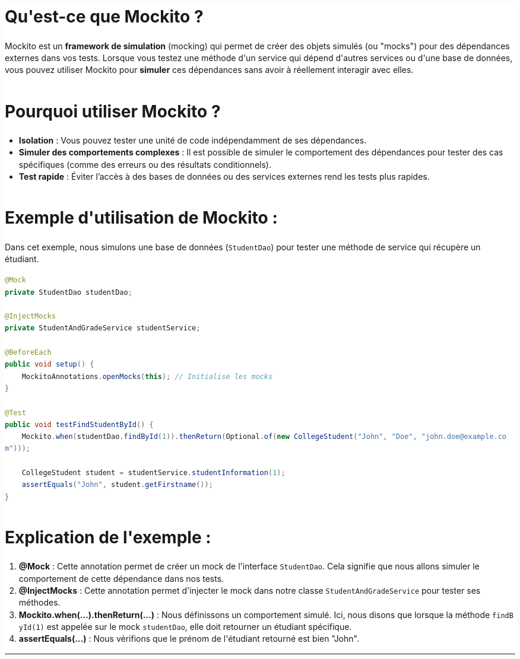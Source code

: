 
# Qu'est-ce que Mockito ?

Mockito est un **framework de simulation** (mocking) qui permet de créer des objets simulés (ou "mocks") pour des dépendances externes dans vos tests. Lorsque vous testez une méthode d'un service qui dépend d'autres services ou d'une base de données, vous pouvez utiliser Mockito pour **simuler** ces dépendances sans avoir à réellement interagir avec elles.

# Pourquoi utiliser Mockito ?
- **Isolation** : Vous pouvez tester une unité de code indépendamment de ses dépendances.
- **Simuler des comportements complexes** : Il est possible de simuler le comportement des dépendances pour tester des cas spécifiques (comme des erreurs ou des résultats conditionnels).
- **Test rapide** : Éviter l’accès à des bases de données ou des services externes rend les tests plus rapides.

# Exemple d'utilisation de Mockito :
Dans cet exemple, nous simulons une base de données (`StudentDao`) pour tester une méthode de service qui récupère un étudiant.

```java
@Mock
private StudentDao studentDao;

@InjectMocks
private StudentAndGradeService studentService;

@BeforeEach
public void setup() {
    MockitoAnnotations.openMocks(this); // Initialise les mocks
}

@Test
public void testFindStudentById() {
    Mockito.when(studentDao.findById(1)).thenReturn(Optional.of(new CollegeStudent("John", "Doe", "john.doe@example.com")));

    CollegeStudent student = studentService.studentInformation(1);
    assertEquals("John", student.getFirstname());
}
```

# Explication de l'exemple :
1. **@Mock** : Cette annotation permet de créer un mock de l'interface `StudentDao`. Cela signifie que nous allons simuler le comportement de cette dépendance dans nos tests.
2. **@InjectMocks** : Cette annotation permet d'injecter le mock dans notre classe `StudentAndGradeService` pour tester ses méthodes.
3. **Mockito.when(...).thenReturn(...)** : Nous définissons un comportement simulé. Ici, nous disons que lorsque la méthode `findById(1)` est appelée sur le mock `studentDao`, elle doit retourner un étudiant spécifique.
4. **assertEquals(...)** : Nous vérifions que le prénom de l'étudiant retourné est bien "John".

---